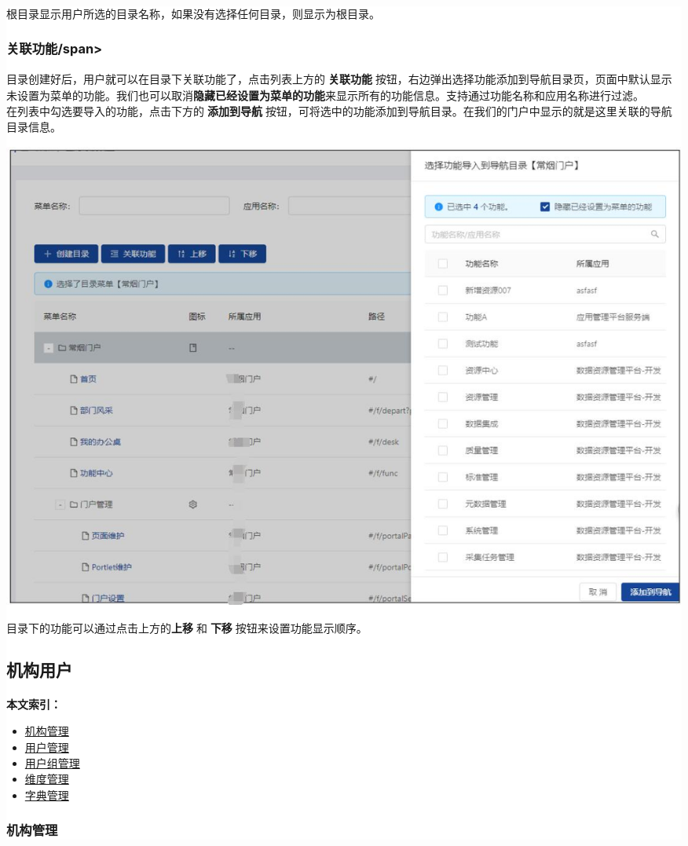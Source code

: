 根目录显示用户所选的目录名称，如果没有选择任何目录，则显示为根目录。

### <span id = "navigation-functional">关联功能/span>

目录创建好后，用户就可以在目录下关联功能了，点击列表上方的 **关联功能** 按钮，右边弹出选择功能添加到导航目录页，页面中默认显示未设置为菜单的功能。我们也可以取消**隐藏已经设置为菜单的功能**来显示所有的功能信息。支持通过功能名称和应用名称进行过滤。    
在列表中勾选要导入的功能，点击下方的 **添加到导航** 按钮，可将选中的功能添加到导航目录。在我们的门户中显示的就是这里关联的导航目录信息。

![guide-delservice](assets/images/doc/guide-global-function.jpg)

目录下的功能可以通过点击上方的**上移** 和 **下移** 按钮来设置功能显示顺序。


## 机构用户

**本文索引：**

- [机构管理](#organization)
- [用户管理](#user)
- [用户组管理](#usergroup)
- [维度管理](#meta)
- [字典管理](#dictionary)

### <span id = "organization">机构管理</span>
